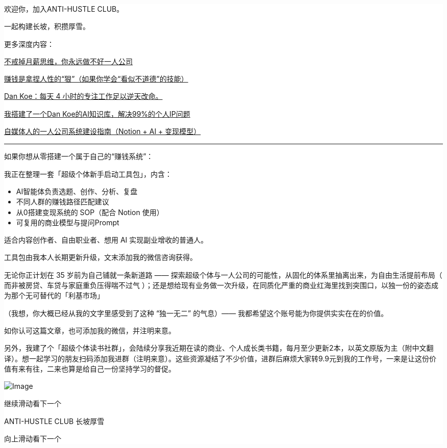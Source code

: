 欢迎你，加入ANTI-HUSTLE CLUB。

一起构建长坡，积攒厚雪。

  

更多深度内容：

[不戒掉月薪思维，你永远做不好一人公司](https://mp.weixin.qq.com/s?__biz=Mzk4ODM1OTY4NA==&mid=2247483787&idx=1&sn=ba7787acb00ecf23659c82c926e086ec&scene=21#wechat_redirect)

[赚钱是拿捏人性的“狠”（如果你学会“看似不道德”的技能）](https://mp.weixin.qq.com/s?__biz=Mzk4ODM1OTY4NA==&mid=2247483808&idx=1&sn=633e3597cf7336b5bbf0996ba45e5e3e&scene=21#wechat_redirect)

[Dan Koe：每天 4 小时的专注工作足以逆天改命。](https://mp.weixin.qq.com/s?__biz=Mzk4ODM1OTY4NA==&mid=2247483753&idx=1&sn=f18649fc34f5c9fc7d6b8dc437e13c11&scene=21#wechat_redirect)

[我搭建了一个Dan Koe的AI知识库，解决99%的个人IP问题](https://mp.weixin.qq.com/s?__biz=Mzk4ODM1OTY4NA==&mid=2247483767&idx=1&sn=bf2d40ef45ae26013fc965d994472e7e&scene=21#wechat_redirect)

[自媒体人的一人公司系统建设指南（Notion + AI + 变现模型）](https://mp.weixin.qq.com/s?__biz=Mzk4ODM1OTY4NA==&mid=2247483693&idx=1&sn=bccc2581ce5428ed23cdd072e2fa2b5b&scene=21#wechat_redirect)

  

---

  

如果你想从零搭建一个属于自己的“赚钱系统”：

我正在整理一套「超级个体新手启动工具包」，内含：

- AI智能体负责选题、创作、分析、复盘
- 不同人群的赚钱路径匹配建议
- 从0搭建变现系统的 SOP（配合 Notion 使用）
- 可复用的商业模型与提问Prompt

适合内容创作者、自由职业者、想用 AI 实现副业增收的普通人。  

工具包由我本人长期更新升级，文末添加我的微信咨询获得。

  

无论你正计划在 35 岁前为自己铺就一条新道路 —— 探索超级个体与一人公司的可能性，从固化的体系里抽离出来，为自由生活提前布局（ 而非被房贷、车贷与家庭重负压得喘不过气 ）；还是想给现有业务做一次升级，在同质化严重的商业红海里找到突围口，以独一份的姿态成为那个无可替代的「利基市场」

（我想，你大概已经从我的文字里感受到了这种 “独一无二” 的气息）—— 我都希望这个账号能为你提供实实在在的价值。

如你认可这篇文章，也可添加我的微信，并注明来意。

另外，我建了个「超级个体读书社群」，会陆续分享我近期在读的商业、个人成长类书籍，每月至少更新2本，以英文原版为主（附中文翻译）。想一起学习的朋友扫码添加我进群（注明来意）。这些资源凝结了不少价值，进群后麻烦大家转9.9元到我的工作号，一来是让这份价值有来有往，二来也算是给自己一份坚持学习的督促。

![Image](https://mp.weixin.qq.com/s/www.w3.org/2000/svg'%20xmlns:xlink='http://www.w3.org/1999/xlink'%3E%3Ctitle%3E%3C/title%3E%3Cg%20stroke='none'%20stroke-width='1'%20fill='none'%20fill-rule='evenodd'%20fill-opacity='0'%3E%3Cg%20transform='translate(-249.000000,%20-126.000000)'%20fill='%23FFFFFF'%3E%3Crect%20x='249'%20y='126'%20width='1'%20height='1'%3E%3C/rect%3E%3C/g%3E%3C/g%3E%3C/svg%3E)

  

  

继续滑动看下一个

ANTI-HUSTLE CLUB 长坡厚雪

向上滑动看下一个